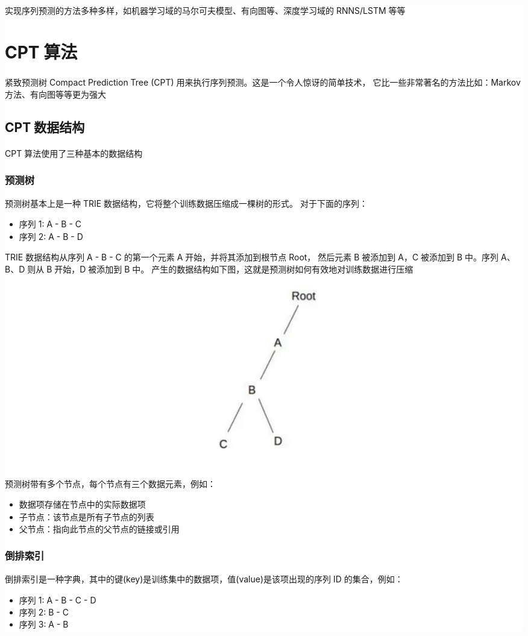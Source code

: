 实现序列预测的方法多种多样，如机器学习域的马尔可夫模型、有向图等、深度学习域的 RNNS/LSTM 等等

# CPT 算法

紧致预测树 Compact Prediction Tree (CPT) 用来执行序列预测。这是一个令人惊讶的简单技术，
它比一些非常著名的方法比如：Markov 方法、有向图等等更为强大

## CPT 数据结构

CPT 算法使用了三种基本的数据结构

### 预测树

预测树基本上是一种 TRIE 数据结构，它将整个训练数据压缩成一棵树的形式。
对于下面的序列：

* 序列 1: A - B - C
* 序列 2: A - B - D

TRIE 数据结构从序列 A - B - C 的第一个元素 A 开始，并将其添加到根节点 Root，
然后元素 B 被添加到 A，C 被添加到 B 中。序列 A、B、D 则从 B 开始，D 被添加到 B 中。
产生的数据结构如下图，这就是预测树如何有效地对训练数据进行压缩

![img](images/predict_tree.png)

预测树带有多个节点，每个节点有三个数据元素，例如：

* 数据项存储在节点中的实际数据项
* 子节点：该节点是所有子节点的列表
* 父节点：指向此节点的父节点的链接或引用

### 倒排索引

倒排索引是一种字典，其中的键(key)是训练集中的数据项，值(value)是该项出现的序列 ID 的集合，例如：

* 序列 1: A - B - C - D
* 序列 2: B - C
* 序列 3: A - B
